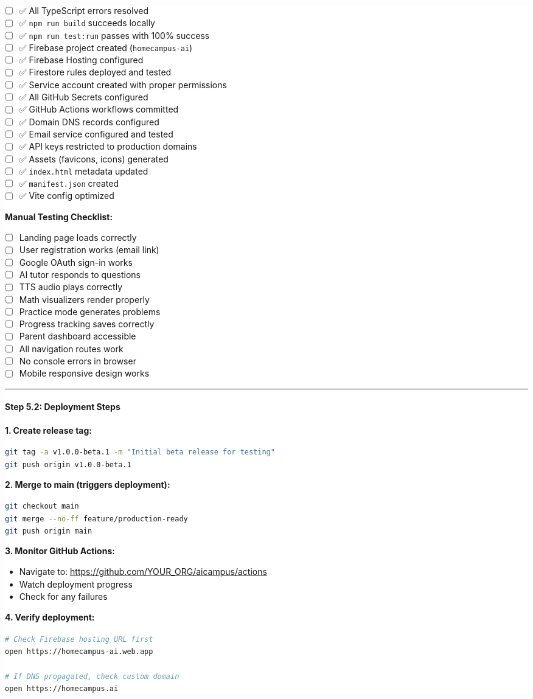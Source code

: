 - [ ] ✅ All TypeScript errors resolved
- [ ] ✅ `npm run build` succeeds locally
- [ ] ✅ `npm run test:run` passes with 100% success
- [ ] ✅ Firebase project created (`homecampus-ai`)
- [ ] ✅ Firebase Hosting configured
- [ ] ✅ Firestore rules deployed and tested
- [ ] ✅ Service account created with proper permissions
- [ ] ✅ All GitHub Secrets configured
- [ ] ✅ GitHub Actions workflows committed
- [ ] ✅ Domain DNS records configured
- [ ] ✅ Email service configured and tested
- [ ] ✅ API keys restricted to production domains
- [ ] ✅ Assets (favicons, icons) generated
- [ ] ✅ `index.html` metadata updated
- [ ] ✅ `manifest.json` created
- [ ] ✅ Vite config optimized

**Manual Testing Checklist:**

- [ ] Landing page loads correctly
- [ ] User registration works (email link)
- [ ] Google OAuth sign-in works
- [ ] AI tutor responds to questions
- [ ] TTS audio plays correctly
- [ ] Math visualizers render properly
- [ ] Practice mode generates problems
- [ ] Progress tracking saves correctly
- [ ] Parent dashboard accessible
- [ ] All navigation routes work
- [ ] No console errors in browser
- [ ] Mobile responsive design works

---

#### Step 5.2: Deployment Steps

**1. Create release tag:**
```bash
git tag -a v1.0.0-beta.1 -m "Initial beta release for testing"
git push origin v1.0.0-beta.1
```

**2. Merge to main (triggers deployment):**
```bash
git checkout main
git merge --no-ff feature/production-ready
git push origin main
```

**3. Monitor GitHub Actions:**
- Navigate to: https://github.com/YOUR_ORG/aicampus/actions
- Watch deployment progress
- Check for any failures

**4. Verify deployment:**
```bash
# Check Firebase hosting URL first
open https://homecampus-ai.web.app

# If DNS propagated, check custom domain
open https://homecampus.ai
```
